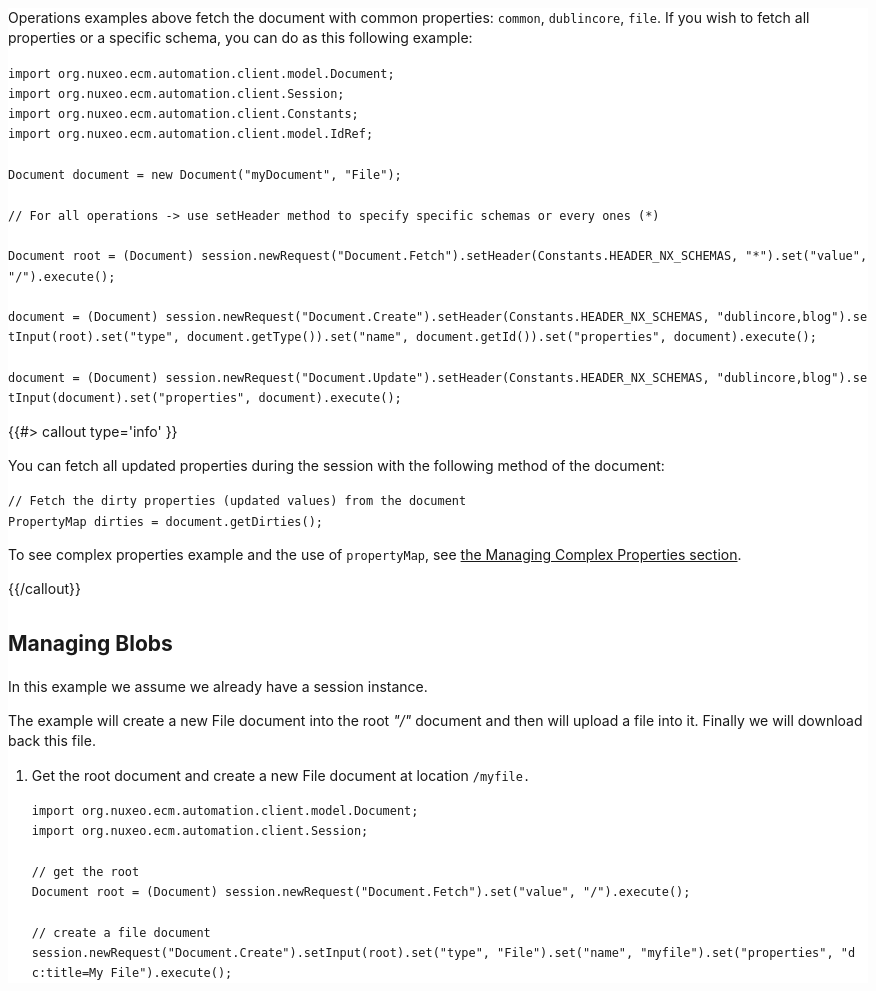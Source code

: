 Operations examples above fetch the document with common properties: `common`, `dublincore`, `file`. If you wish to fetch all properties or a specific schema, you can do as this following example:

```
import org.nuxeo.ecm.automation.client.model.Document;
import org.nuxeo.ecm.automation.client.Session;
import org.nuxeo.ecm.automation.client.Constants;
import org.nuxeo.ecm.automation.client.model.IdRef;

Document document = new Document("myDocument", "File");

// For all operations -> use setHeader method to specify specific schemas or every ones (*)

Document root = (Document) session.newRequest("Document.Fetch").setHeader(Constants.HEADER_NX_SCHEMAS, "*").set("value", "/").execute();

document = (Document) session.newRequest("Document.Create").setHeader(Constants.HEADER_NX_SCHEMAS, "dublincore,blog").setInput(root).set("type", document.getType()).set("name", document.getId()).set("properties", document).execute();

document = (Document) session.newRequest("Document.Update").setHeader(Constants.HEADER_NX_SCHEMAS, "dublincore,blog").setInput(document).set("properties", document).execute();
```

{{#> callout type='info' }}

You can fetch all updated properties during the session with the following method of the document:

```
// Fetch the dirty properties (updated values) from the document
PropertyMap dirties = document.getDirties();
```

To see complex properties example and the use of `propertyMap`, see [the Managing Complex Properties section](#managing-complex-properties).

{{/callout}}

## Managing Blobs

In this example we assume we already have a session instance.

The example will create a new File document into the root _"/"_ document and then will upload a file into it. Finally we will download back this file.

1.  Get the root document and create a new File document at location `/myfile.`

    ```
    import org.nuxeo.ecm.automation.client.model.Document;
    import org.nuxeo.ecm.automation.client.Session; 

    // get the root
    Document root = (Document) session.newRequest("Document.Fetch").set("value", "/").execute();

    // create a file document
    session.newRequest("Document.Create").setInput(root).set("type", "File").set("name", "myfile").set("properties", "dc:title=My File").execute();
    ```
